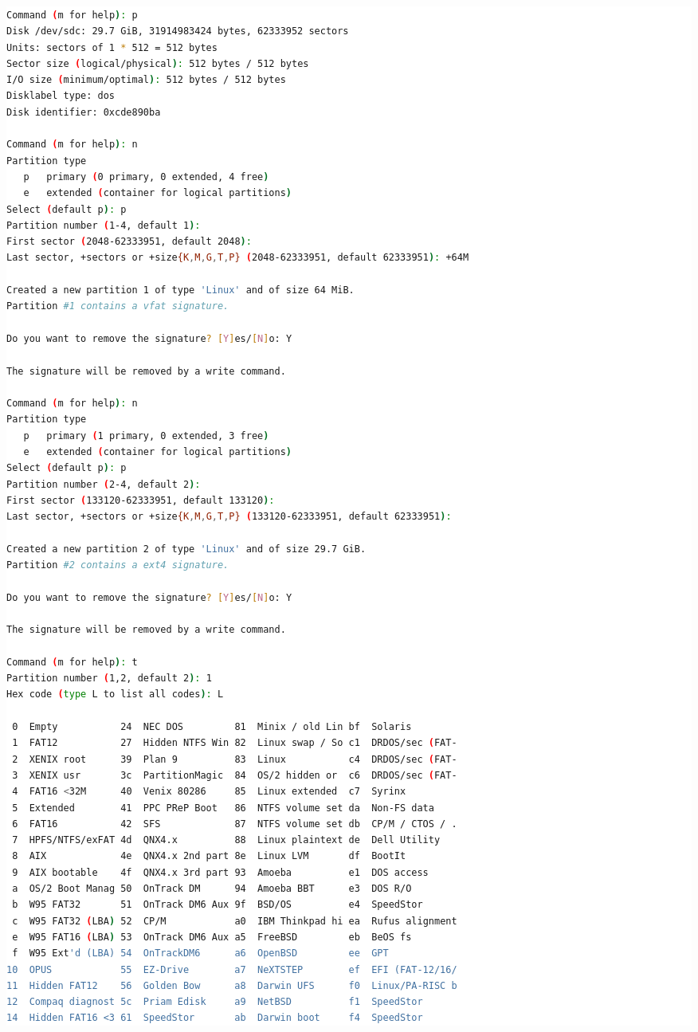 ```sh
Command (m for help): p
Disk /dev/sdc: 29.7 GiB, 31914983424 bytes, 62333952 sectors
Units: sectors of 1 * 512 = 512 bytes
Sector size (logical/physical): 512 bytes / 512 bytes
I/O size (minimum/optimal): 512 bytes / 512 bytes
Disklabel type: dos
Disk identifier: 0xcde890ba

Command (m for help): n
Partition type
   p   primary (0 primary, 0 extended, 4 free)
   e   extended (container for logical partitions)
Select (default p): p
Partition number (1-4, default 1):
First sector (2048-62333951, default 2048):
Last sector, +sectors or +size{K,M,G,T,P} (2048-62333951, default 62333951): +64M

Created a new partition 1 of type 'Linux' and of size 64 MiB.
Partition #1 contains a vfat signature.

Do you want to remove the signature? [Y]es/[N]o: Y

The signature will be removed by a write command.

Command (m for help): n
Partition type
   p   primary (1 primary, 0 extended, 3 free)
   e   extended (container for logical partitions)
Select (default p): p
Partition number (2-4, default 2):
First sector (133120-62333951, default 133120):
Last sector, +sectors or +size{K,M,G,T,P} (133120-62333951, default 62333951):

Created a new partition 2 of type 'Linux' and of size 29.7 GiB.
Partition #2 contains a ext4 signature.

Do you want to remove the signature? [Y]es/[N]o: Y

The signature will be removed by a write command.

Command (m for help): t
Partition number (1,2, default 2): 1
Hex code (type L to list all codes): L

 0  Empty           24  NEC DOS         81  Minix / old Lin bf  Solaris
 1  FAT12           27  Hidden NTFS Win 82  Linux swap / So c1  DRDOS/sec (FAT-
 2  XENIX root      39  Plan 9          83  Linux           c4  DRDOS/sec (FAT-
 3  XENIX usr       3c  PartitionMagic  84  OS/2 hidden or  c6  DRDOS/sec (FAT-
 4  FAT16 <32M      40  Venix 80286     85  Linux extended  c7  Syrinx
 5  Extended        41  PPC PReP Boot   86  NTFS volume set da  Non-FS data
 6  FAT16           42  SFS             87  NTFS volume set db  CP/M / CTOS / .
 7  HPFS/NTFS/exFAT 4d  QNX4.x          88  Linux plaintext de  Dell Utility
 8  AIX             4e  QNX4.x 2nd part 8e  Linux LVM       df  BootIt
 9  AIX bootable    4f  QNX4.x 3rd part 93  Amoeba          e1  DOS access
 a  OS/2 Boot Manag 50  OnTrack DM      94  Amoeba BBT      e3  DOS R/O
 b  W95 FAT32       51  OnTrack DM6 Aux 9f  BSD/OS          e4  SpeedStor
 c  W95 FAT32 (LBA) 52  CP/M            a0  IBM Thinkpad hi ea  Rufus alignment
 e  W95 FAT16 (LBA) 53  OnTrack DM6 Aux a5  FreeBSD         eb  BeOS fs
 f  W95 Ext'd (LBA) 54  OnTrackDM6      a6  OpenBSD         ee  GPT
10  OPUS            55  EZ-Drive        a7  NeXTSTEP        ef  EFI (FAT-12/16/
11  Hidden FAT12    56  Golden Bow      a8  Darwin UFS      f0  Linux/PA-RISC b
12  Compaq diagnost 5c  Priam Edisk     a9  NetBSD          f1  SpeedStor
14  Hidden FAT16 <3 61  SpeedStor       ab  Darwin boot     f4  SpeedStor
```